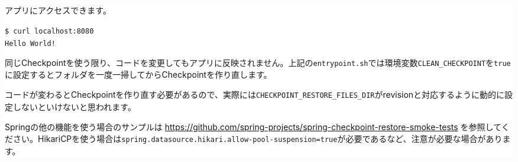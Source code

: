 アプリにアクセスできます。

```
$ curl localhost:8080
Hello World!
```

同じCheckpointを使う限り、コードを変更してもアプリに反映されません。上記の`entrypoint.sh`では環境変数`CLEAN_CHECKPOINT`を`true`に設定するとフォルダを一度一掃してからCheckpointを作り直します。

コードが変わるとCheckpointを作り直す必要があるので、実際には`CHECKPOINT_RESTORE_FILES_DIR`がrevisionと対応するように動的に設定しないといけないと思われます。


Springの他の機能を使う場合のサンプルは
https://github.com/spring-projects/spring-checkpoint-restore-smoke-tests
を参照してください。HikariCPを使う場合は`spring.datasource.hikari.allow-pool-suspension=true`が必要であるなど、注意が必要な場合があります。